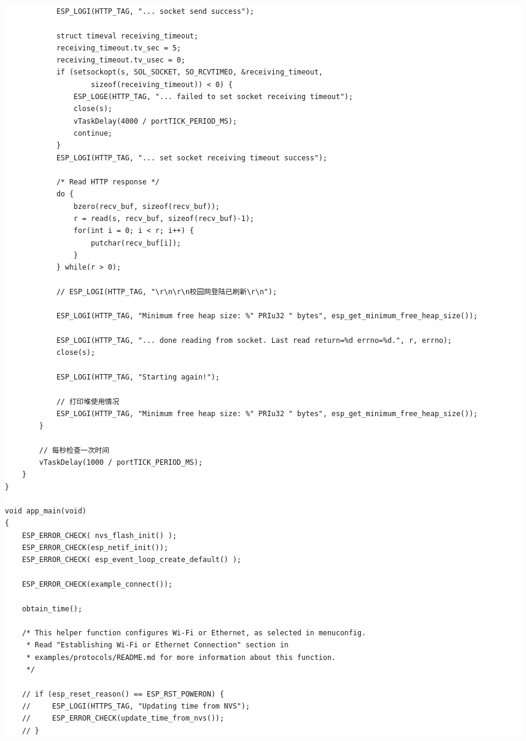 ```
            ESP_LOGI(HTTP_TAG, "... socket send success");

            struct timeval receiving_timeout;
            receiving_timeout.tv_sec = 5;
            receiving_timeout.tv_usec = 0;
            if (setsockopt(s, SOL_SOCKET, SO_RCVTIMEO, &receiving_timeout,
                    sizeof(receiving_timeout)) < 0) {
                ESP_LOGE(HTTP_TAG, "... failed to set socket receiving timeout");
                close(s);
                vTaskDelay(4000 / portTICK_PERIOD_MS);
                continue;
            }
            ESP_LOGI(HTTP_TAG, "... set socket receiving timeout success");

            /* Read HTTP response */
            do {
                bzero(recv_buf, sizeof(recv_buf));
                r = read(s, recv_buf, sizeof(recv_buf)-1);
                for(int i = 0; i < r; i++) {
                    putchar(recv_buf[i]);
                }
            } while(r > 0);

            // ESP_LOGI(HTTP_TAG, "\r\n\r\n校园网登陆已刷新\r\n");

            ESP_LOGI(HTTP_TAG, "Minimum free heap size: %" PRIu32 " bytes", esp_get_minimum_free_heap_size());
            
            ESP_LOGI(HTTP_TAG, "... done reading from socket. Last read return=%d errno=%d.", r, errno);
            close(s);

            ESP_LOGI(HTTP_TAG, "Starting again!");

            // 打印堆使用情况
            ESP_LOGI(HTTP_TAG, "Minimum free heap size: %" PRIu32 " bytes", esp_get_minimum_free_heap_size());
        }

        // 每秒检查一次时间
        vTaskDelay(1000 / portTICK_PERIOD_MS);
    }
}

void app_main(void)
{
    ESP_ERROR_CHECK( nvs_flash_init() );
    ESP_ERROR_CHECK(esp_netif_init());
    ESP_ERROR_CHECK( esp_event_loop_create_default() );

    ESP_ERROR_CHECK(example_connect());

    obtain_time();

    /* This helper function configures Wi-Fi or Ethernet, as selected in menuconfig.
     * Read "Establishing Wi-Fi or Ethernet Connection" section in
     * examples/protocols/README.md for more information about this function.
     */

    // if (esp_reset_reason() == ESP_RST_POWERON) {
    //     ESP_LOGI(HTTPS_TAG, "Updating time from NVS");
    //     ESP_ERROR_CHECK(update_time_from_nvs());
    // }
```